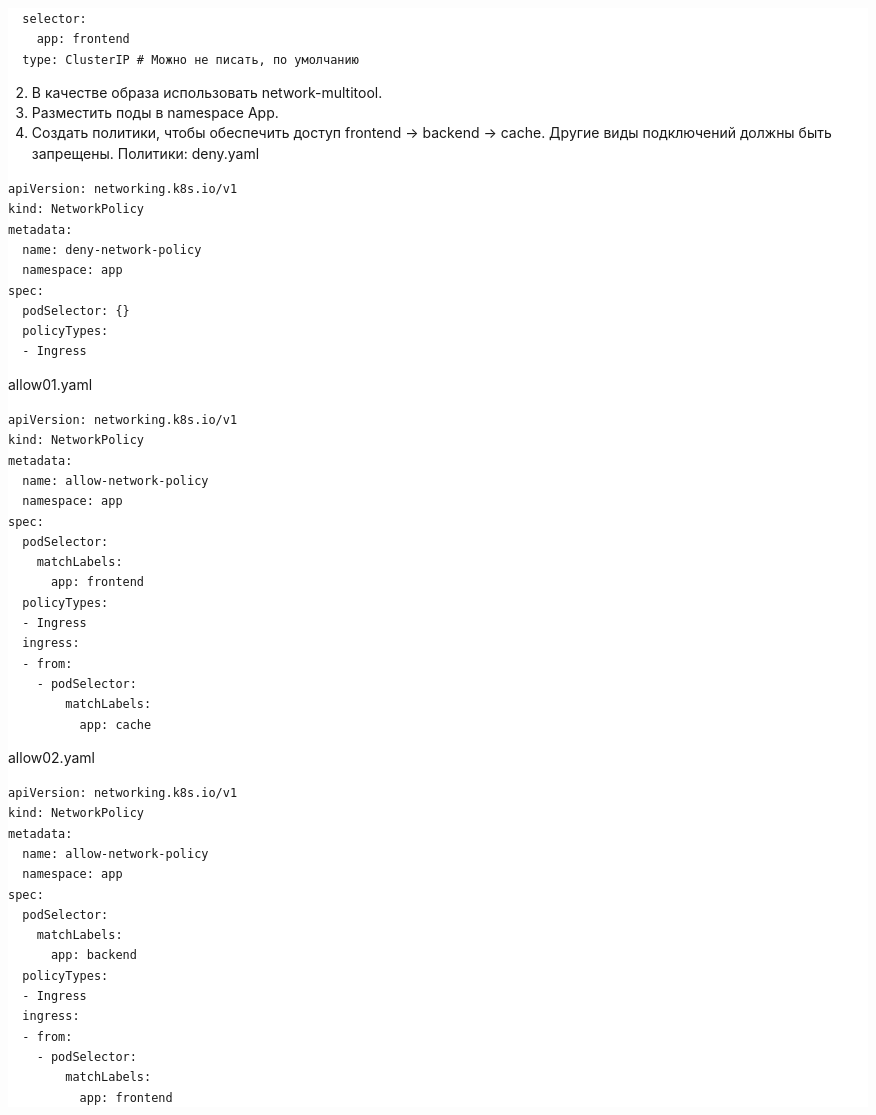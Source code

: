 ```
  selector:
    app: frontend
  type: ClusterIP # Можно не писать, по умолчанию
```




2. В качестве образа использовать network-multitool.
3. Разместить поды в namespace App.
4. Создать политики, чтобы обеспечить доступ frontend -> backend -> cache. Другие виды подключений должны быть запрещены.
Политики:
deny.yaml
```
apiVersion: networking.k8s.io/v1
kind: NetworkPolicy
metadata:
  name: deny-network-policy
  namespace: app
spec:
  podSelector: {}
  policyTypes:
  - Ingress
```
allow01.yaml
```
apiVersion: networking.k8s.io/v1
kind: NetworkPolicy
metadata:
  name: allow-network-policy
  namespace: app
spec:
  podSelector:
    matchLabels:
      app: frontend
  policyTypes:
  - Ingress
  ingress:
  - from:
    - podSelector:
        matchLabels:
          app: cache 
```

allow02.yaml
```
apiVersion: networking.k8s.io/v1
kind: NetworkPolicy
metadata:
  name: allow-network-policy
  namespace: app
spec:
  podSelector:
    matchLabels:
      app: backend 
  policyTypes:
  - Ingress
  ingress:
  - from:
    - podSelector:
        matchLabels:
          app: frontend
```
